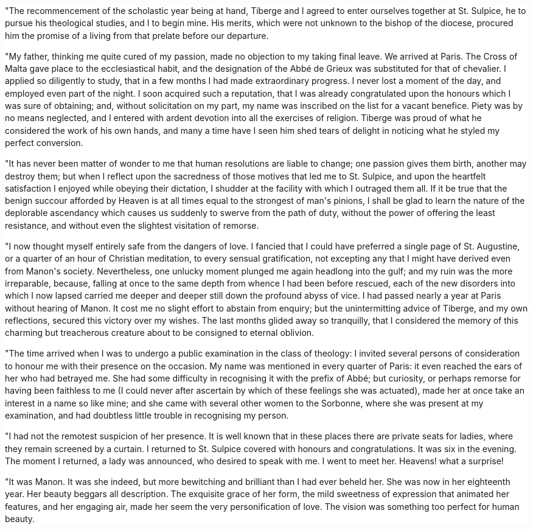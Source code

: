 "The recommencement of the scholastic year being at hand, Tiberge and I agreed to enter ourselves together at St. Sulpice, he to pursue his theological studies, and I to begin mine. His merits, which were not unknown to the bishop of the diocese, procured him the promise of a living from that prelate before our departure. 

"My father, thinking me quite cured of my passion, made no objection to my taking final leave. We arrived at Paris. The Cross of Malta gave place to the ecclesiastical habit, and the designation of the Abbé de Grieux was substituted for that of chevalier. I applied so diligently to study, that in a few months I had made extraordinary progress. I never lost a moment of the day, and employed even part of the night. I soon acquired such a reputation, that I was already congratulated upon the honours which I was sure of obtaining; and, without solicitation on my part, my name was inscribed on the list for a vacant benefice. Piety was by no means neglected, and I entered with ardent devotion into all the exercises of religion. Tiberge was proud of what he considered the work of his own hands, and many a time have I seen him shed tears of delight in noticing what he styled my perfect conversion. 

"It has never been matter of wonder to me that human resolutions are liable to change; one passion gives them birth, another may destroy them; but when I reflect upon the sacredness of those motives that led me to St. Sulpice, and upon the heartfelt satisfaction I enjoyed while obeying their dictation, I shudder at the facility with which I outraged them all. If it be true that the benign succour afforded by Heaven is at all times equal to the strongest of man's pinions, I shall be glad to learn the nature of the deplorable ascendancy which causes us suddenly to swerve from the path of duty, without the power of offering the least resistance, and without even the slightest visitation of remorse. 

"I now thought myself entirely safe from the dangers of love. I fancied that I could have preferred a single page of St. Augustine, or a quarter of an hour of Christian meditation, to every sensual gratification, not excepting any that I might have derived even from Manon's society. Nevertheless, one unlucky moment plunged me again headlong into the gulf; and my ruin was the more irreparable, because, falling at once to the same depth from whence I had been before rescued, each of the new disorders into which I now lapsed carried me deeper and deeper still down the profound abyss of vice. I had passed nearly a year at Paris without hearing of Manon. It cost me no slight effort to abstain from enquiry; but the unintermitting advice of Tiberge, and my own reflections, secured this victory over my wishes. The last months glided away so tranquilly, that I considered the memory of this charming but treacherous creature about to be consigned to eternal oblivion. 

"The time arrived when I was to undergo a public examination in the class of theology: I invited several persons of consideration to honour me with their presence on the occasion. My name was mentioned in every quarter of Paris: it even reached the ears of her who had betrayed me. She had some difficulty in recognising it with the prefix of Abbé; but curiosity, or perhaps remorse for having been faithless to me (I could never after ascertain by which of these feelings she was actuated), made her at once take an interest in a name so like mine; and she came with several other women to the Sorbonne, where she was present at my examination, and had doubtless little trouble in recognising my person. 

"I had not the remotest suspicion of her presence. It is well known that in these places there are private seats for ladies, where they remain screened by a curtain. I returned to St. Sulpice covered with honours and congratulations. It was six in the evening. The moment I returned, a lady was announced, who desired to speak with me. I went to meet her. Heavens! what a surprise! 

"It was Manon. It was she indeed, but more bewitching and brilliant than I had ever beheld her. She was now in her eighteenth year. Her beauty beggars all description. The exquisite grace of her form, the mild sweetness of expression that animated her features, and her engaging air, made her seem the very personification of love. The vision was something too perfect for human beauty. 
